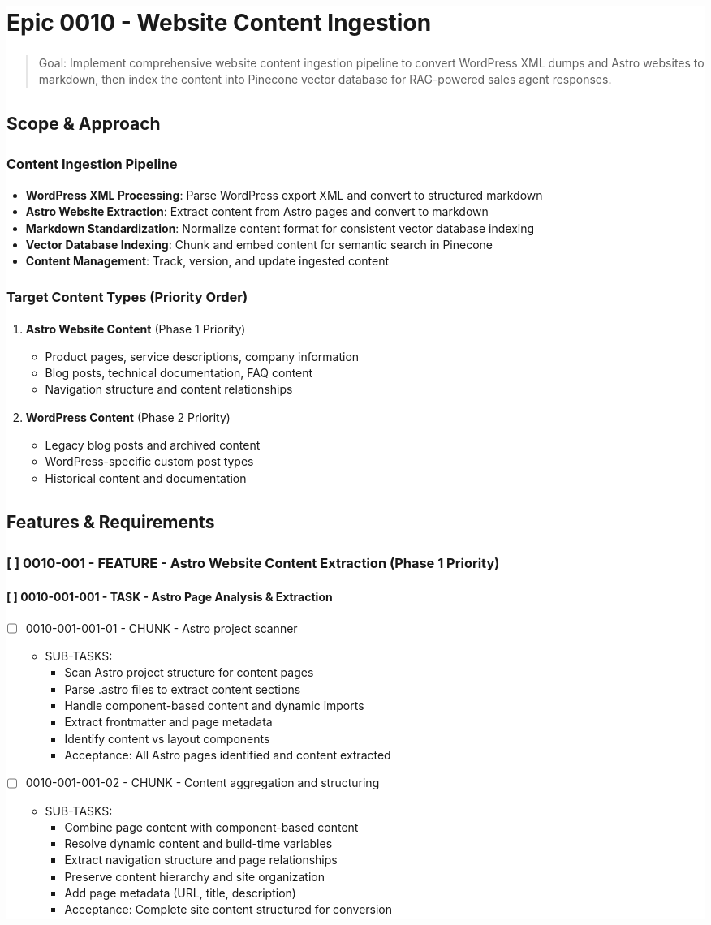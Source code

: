 # Epic 0010 - Website Content Ingestion

> Goal: Implement comprehensive website content ingestion pipeline to convert WordPress XML dumps and Astro websites to markdown, then index the content into Pinecone vector database for RAG-powered sales agent responses.

## Scope & Approach

### Content Ingestion Pipeline
- **WordPress XML Processing**: Parse WordPress export XML and convert to structured markdown
- **Astro Website Extraction**: Extract content from Astro pages and convert to markdown
- **Markdown Standardization**: Normalize content format for consistent vector database indexing
- **Vector Database Indexing**: Chunk and embed content for semantic search in Pinecone
- **Content Management**: Track, version, and update ingested content

### Target Content Types (Priority Order)
1. **Astro Website Content** (Phase 1 Priority)
   - Product pages, service descriptions, company information
   - Blog posts, technical documentation, FAQ content
   - Navigation structure and content relationships

2. **WordPress Content** (Phase 2 Priority)
   - Legacy blog posts and archived content
   - WordPress-specific custom post types
   - Historical content and documentation

## Features & Requirements

### [ ] 0010-001 - FEATURE - Astro Website Content Extraction (Phase 1 Priority)

#### [ ] 0010-001-001 - TASK - Astro Page Analysis & Extraction
- [ ] 0010-001-001-01 - CHUNK - Astro project scanner
  - SUB-TASKS:
    - Scan Astro project structure for content pages
    - Parse .astro files to extract content sections
    - Handle component-based content and dynamic imports
    - Extract frontmatter and page metadata
    - Identify content vs layout components
    - Acceptance: All Astro pages identified and content extracted

- [ ] 0010-001-001-02 - CHUNK - Content aggregation and structuring
  - SUB-TASKS:
    - Combine page content with component-based content
    - Resolve dynamic content and build-time variables
    - Extract navigation structure and page relationships
    - Preserve content hierarchy and site organization
    - Add page metadata (URL, title, description)
    - Acceptance: Complete site content structured for conversion
